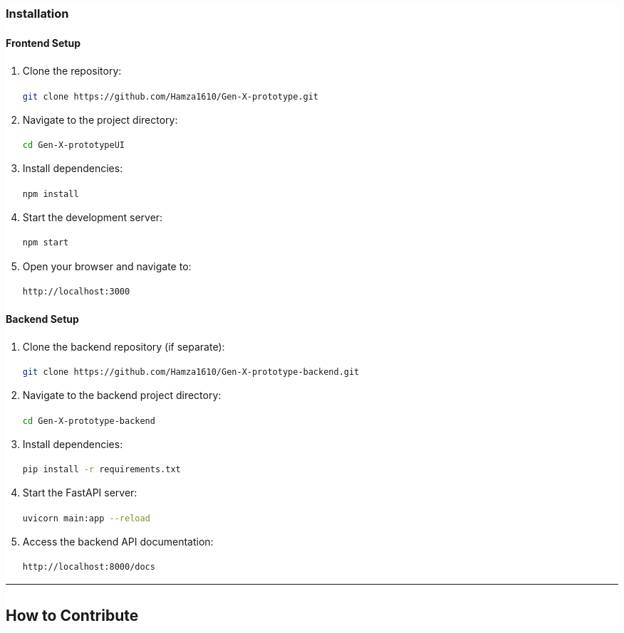 ### **Installation**

#### **Frontend Setup**
1. Clone the repository:
   ```bash
   git clone https://github.com/Hamza1610/Gen-X-prototype.git
   ```

2. Navigate to the project directory:
   ```bash
   cd Gen-X-prototypeUI
   ```

3. Install dependencies:
   ```bash
   npm install
   ```

4. Start the development server:
   ```bash
   npm start
   ```

5. Open your browser and navigate to:
   ```
   http://localhost:3000
   ```

#### **Backend Setup**
1. Clone the backend repository (if separate):
   ```bash
   git clone https://github.com/Hamza1610/Gen-X-prototype-backend.git
   ```

2. Navigate to the backend project directory:
   ```bash
   cd Gen-X-prototype-backend
   ```

3. Install dependencies:
   ```bash
   pip install -r requirements.txt
   ```

4. Start the FastAPI server:
   ```bash
   uvicorn main:app --reload
   ```

5. Access the backend API documentation:
   ```
   http://localhost:8000/docs
   ```

---

## **How to Contribute**

